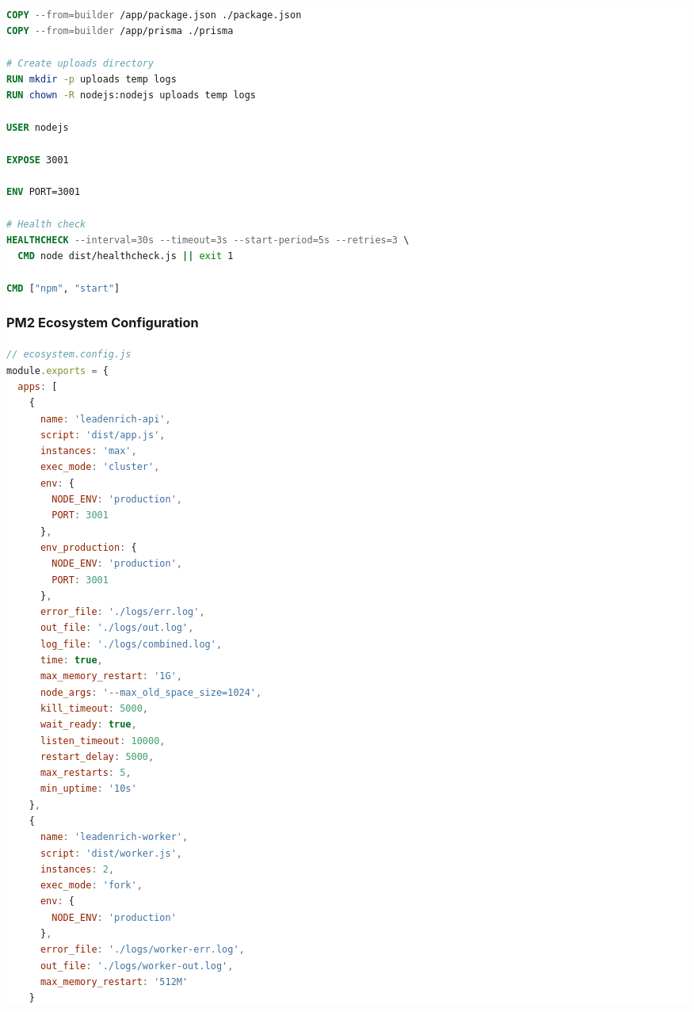 ```dockerfile
COPY --from=builder /app/package.json ./package.json
COPY --from=builder /app/prisma ./prisma

# Create uploads directory
RUN mkdir -p uploads temp logs
RUN chown -R nodejs:nodejs uploads temp logs

USER nodejs

EXPOSE 3001

ENV PORT=3001

# Health check
HEALTHCHECK --interval=30s --timeout=3s --start-period=5s --retries=3 \
  CMD node dist/healthcheck.js || exit 1

CMD ["npm", "start"]
```

### PM2 Ecosystem Configuration
```javascript
// ecosystem.config.js
module.exports = {
  apps: [
    {
      name: 'leadenrich-api',
      script: 'dist/app.js',
      instances: 'max',
      exec_mode: 'cluster',
      env: {
        NODE_ENV: 'production',
        PORT: 3001
      },
      env_production: {
        NODE_ENV: 'production',
        PORT: 3001
      },
      error_file: './logs/err.log',
      out_file: './logs/out.log',
      log_file: './logs/combined.log',
      time: true,
      max_memory_restart: '1G',
      node_args: '--max_old_space_size=1024',
      kill_timeout: 5000,
      wait_ready: true,
      listen_timeout: 10000,
      restart_delay: 5000,
      max_restarts: 5,
      min_uptime: '10s'
    },
    {
      name: 'leadenrich-worker',
      script: 'dist/worker.js',
      instances: 2,
      exec_mode: 'fork',
      env: {
        NODE_ENV: 'production'
      },
      error_file: './logs/worker-err.log',
      out_file: './logs/worker-out.log',
      max_memory_restart: '512M'
    }
```